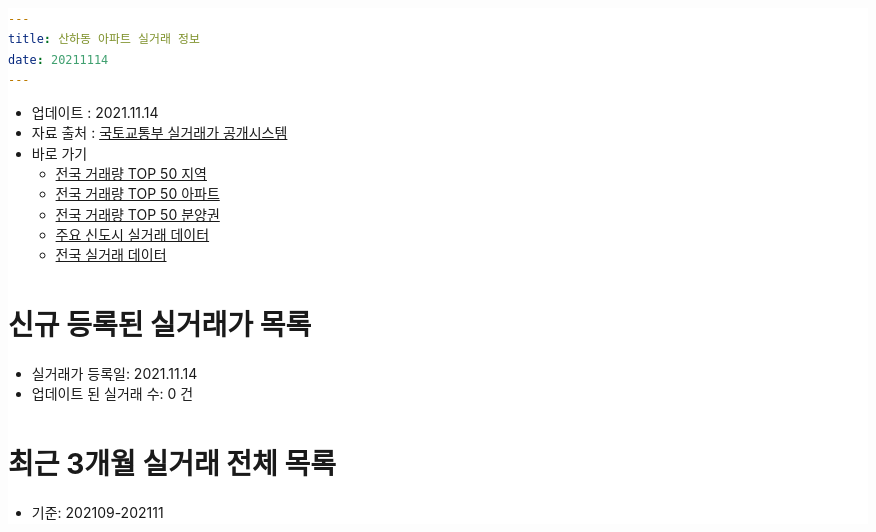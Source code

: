 ```yaml
---
title: 산하동 아파트 실거래 정보
date: 20211114
---
```


* 업데이트 : 2021.11.14
* 자료 출처 : [국토교통부 실거래가 공개시스템](http://rt.molit.go.kr)
* 바로 가기
    * [전국 거래량 TOP 50 지역](https://apt-info.github.io/apt-trade-info/tr)
    * [전국 거래량 TOP 50 아파트](https://apt-info.github.io/apt-trade-info/ta)
    * [전국 거래량 TOP 50 분양권](https://apt-info.github.io/apt-trade-info/tb)
    * [주요 신도시 실거래 데이터](https://apt-info.github.io/apt-trade-info/newtown)
    * [전국 실거래 데이터](https://apt-info.github.io/apt-trade-info/all)



<script async src="https://pagead2.googlesyndication.com/pagead/js/adsbygoogle.js"></script>

<ins class="adsbygoogle"
     style="display:block"
     data-ad-client="ca-pub-1142216861245946"
     data-ad-slot="4805727019"
     data-ad-format="auto"
     data-full-width-responsive="true"></ins>
<script>
     (adsbygoogle = window.adsbygoogle || []).push({});
</script>


# 신규 등록된 실거래가 목록

* 실거래가 등록일: 2021.11.14
* 업데이트 된 실거래 수: 0 건




<script async src="https://pagead2.googlesyndication.com/pagead/js/adsbygoogle.js"></script>

<ins class="adsbygoogle"
     style="display:block"
     data-ad-client="ca-pub-1142216861245946"
     data-ad-slot="4805727019"
     data-ad-format="auto"
     data-full-width-responsive="true"></ins>
<script>
     (adsbygoogle = window.adsbygoogle || []).push({});
</script>


# 최근 3개월 실거래 전체 목록
* 기준: 202109-202111
